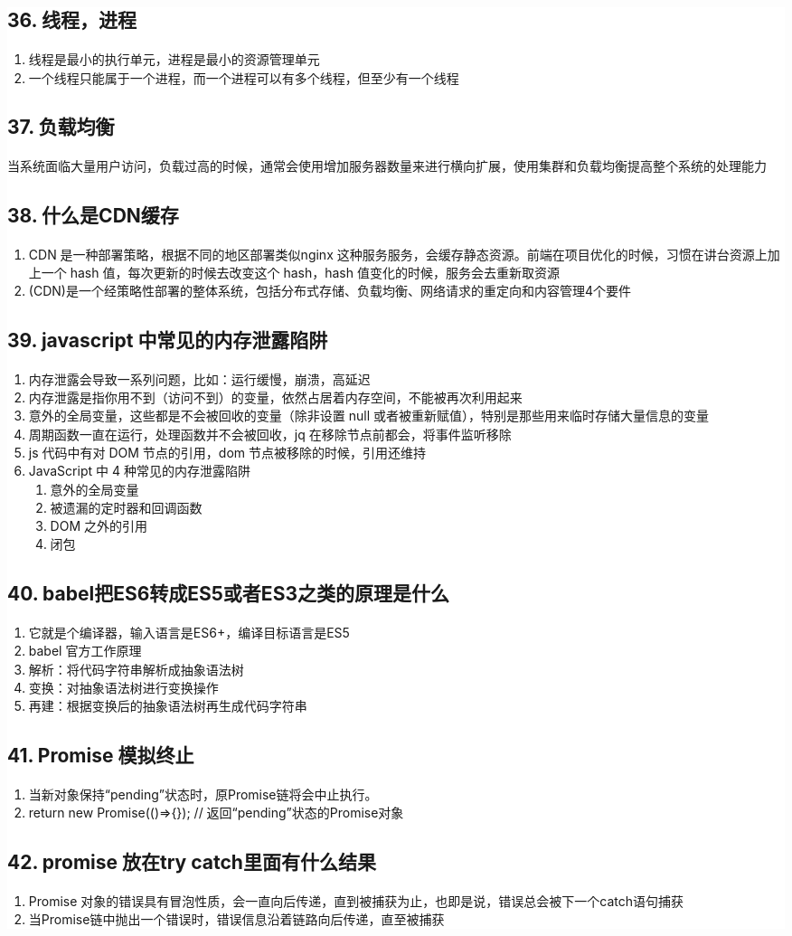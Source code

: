 

## 36. 线程，进程
1. 线程是最小的执行单元，进程是最小的资源管理单元
2. 一个线程只能属于一个进程，而一个进程可以有多个线程，但至少有一个线程



## 37. 负载均衡
当系统面临大量用户访问，负载过高的时候，通常会使用增加服务器数量来进行横向扩展，使用集群和负载均衡提高整个系统的处理能力



## 38. 什么是CDN缓存
1. CDN 是一种部署策略，根据不同的地区部署类似nginx 这种服务服务，会缓存静态资源。前端在项目优化的时候，习惯在讲台资源上加上一个 hash 值，每次更新的时候去改变这个 hash，hash 值变化的时候，服务会去重新取资源
2. (CDN)是一个经策略性部署的整体系统，包括分布式存储、负载均衡、网络请求的重定向和内容管理4个要件



## 39. javascript 中常见的内存泄露陷阱
1. 内存泄露会导致一系列问题，比如：运行缓慢，崩溃，高延迟
2. 内存泄露是指你用不到（访问不到）的变量，依然占居着内存空间，不能被再次利用起来
3. 意外的全局变量，这些都是不会被回收的变量（除非设置 null 或者被重新赋值），特别是那些用来临时存储大量信息的变量
4. 周期函数一直在运行，处理函数并不会被回收，jq 在移除节点前都会，将事件监听移除
5. js 代码中有对 DOM 节点的引用，dom 节点被移除的时候，引用还维持
6. JavaScript 中 4 种常见的内存泄露陷阱
    1. 意外的全局变量
    2. 被遗漏的定时器和回调函数
    3. DOM 之外的引用
    4. 闭包



## 40. babel把ES6转成ES5或者ES3之类的原理是什么
1. 它就是个编译器，输入语言是ES6+，编译目标语言是ES5
2. babel 官方工作原理
3. 解析：将代码字符串解析成抽象语法树
4. 变换：对抽象语法树进行变换操作
5. 再建：根据变换后的抽象语法树再生成代码字符串



## 41. Promise 模拟终止
1. 当新对象保持“pending”状态时，原Promise链将会中止执行。
2. return new Promise(()=>{}); // 返回“pending”状态的Promise对象



## 42. promise 放在try catch里面有什么结果
1. Promise 对象的错误具有冒泡性质，会一直向后传递，直到被捕获为止，也即是说，错误总会被下一个catch语句捕获
2. 当Promise链中抛出一个错误时，错误信息沿着链路向后传递，直至被捕获
